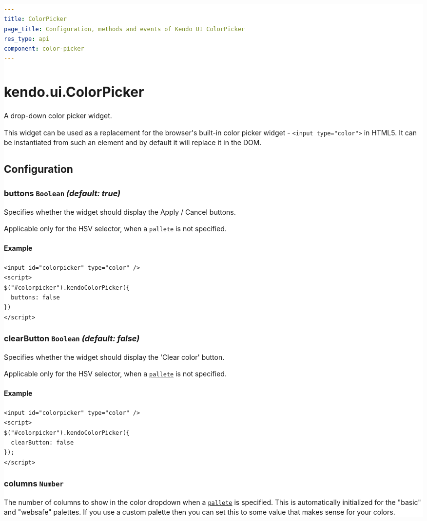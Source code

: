 ```yaml
---
title: ColorPicker
page_title: Configuration, methods and events of Kendo UI ColorPicker
res_type: api
component: color-picker
---
```


# kendo.ui.ColorPicker

A drop-down color picker widget.

This widget can be used as a replacement for the browser's built-in color
picker widget - `<input type="color">` in HTML5.  It can be
instantiated from such an element and by default it will replace it in
the DOM.

## Configuration

### buttons `Boolean` *(default: true)*

Specifies whether the widget should display the Apply / Cancel buttons.

Applicable only for the HSV selector, when a [`pallete`](#configuration-palette) is not specified.

#### Example

    <input id="colorpicker" type="color" />
    <script>
    $("#colorpicker").kendoColorPicker({
      buttons: false
    })
    </script>

### clearButton `Boolean` *(default: false)*

Specifies whether the widget should display the 'Clear color' button.

Applicable only for the HSV selector, when a [`pallete`](#configuration-palette) is not specified.

#### Example

    <input id="colorpicker" type="color" />
    <script>
    $("#colorpicker").kendoColorPicker({
      clearButton: false
    });
    </script>

### columns `Number`

The number of columns to show in the color dropdown when a [`pallete`](#configuration-palette) is specified.
This is automatically initialized for the "basic" and "websafe" palettes.
If you use a custom palette then you can set this to some value that makes sense for your colors.
